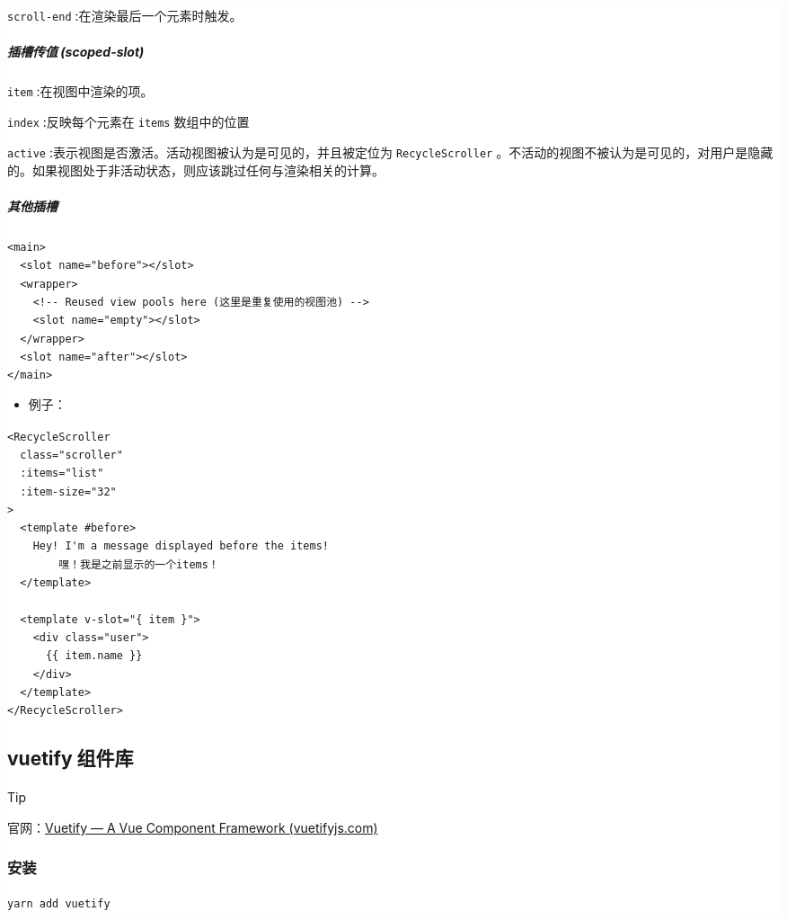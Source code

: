 `scroll-end` :在渲染最后一个元素时触发。



##### 插槽传值 (scoped-slot)

`item` :在视图中渲染的项。

`index` :反映每个元素在 `items` 数组中的位置

`active` :表示视图是否激活。活动视图被认为是可见的，并且被定位为 `RecycleScroller` 。不活动的视图不被认为是可见的，对用户是隐藏的。如果视图处于非活动状态，则应该跳过任何与渲染相关的计算。

##### 其他插槽

```vue
<main>
  <slot name="before"></slot>
  <wrapper>
    <!-- Reused view pools here (这里是重复使用的视图池) -->
    <slot name="empty"></slot>
  </wrapper>
  <slot name="after"></slot>
</main>
```

- 例子：

```vue
<RecycleScroller
  class="scroller"
  :items="list"
  :item-size="32"
>
  <template #before>
    Hey! I'm a message displayed before the items!
		嘿！我是之前显示的一个items！
  </template>

  <template v-slot="{ item }">
    <div class="user">
      {{ item.name }}
    </div>
  </template>
</RecycleScroller>
```

## vuetify 组件库

> [!tip]
>
> 官网：[Vuetify — A Vue Component Framework (vuetifyjs.com)](https://vuetifyjs.com/)

### 安装

```bash
yarn add vuetify
```


[^配置参考]: [配置参考 | Vue CLI (vuejs.org)](https://cli.vuejs.org/zh/config/#devserver-proxy)↩
[^Day.js中文网]: [Day.js中文网 (fenxianglu.cn)](https://dayjs.fenxianglu.cn/)
[^Day.js参考]: [解析 | Day.js中文网 (fenxianglu.cn)](https://dayjs.fenxianglu.cn/category/parse.html) 、[Dayjs使用教程_npm 下载dayjs-CSDN博客](https://blog.csdn.net/xm1037782843/article/details/127981557)